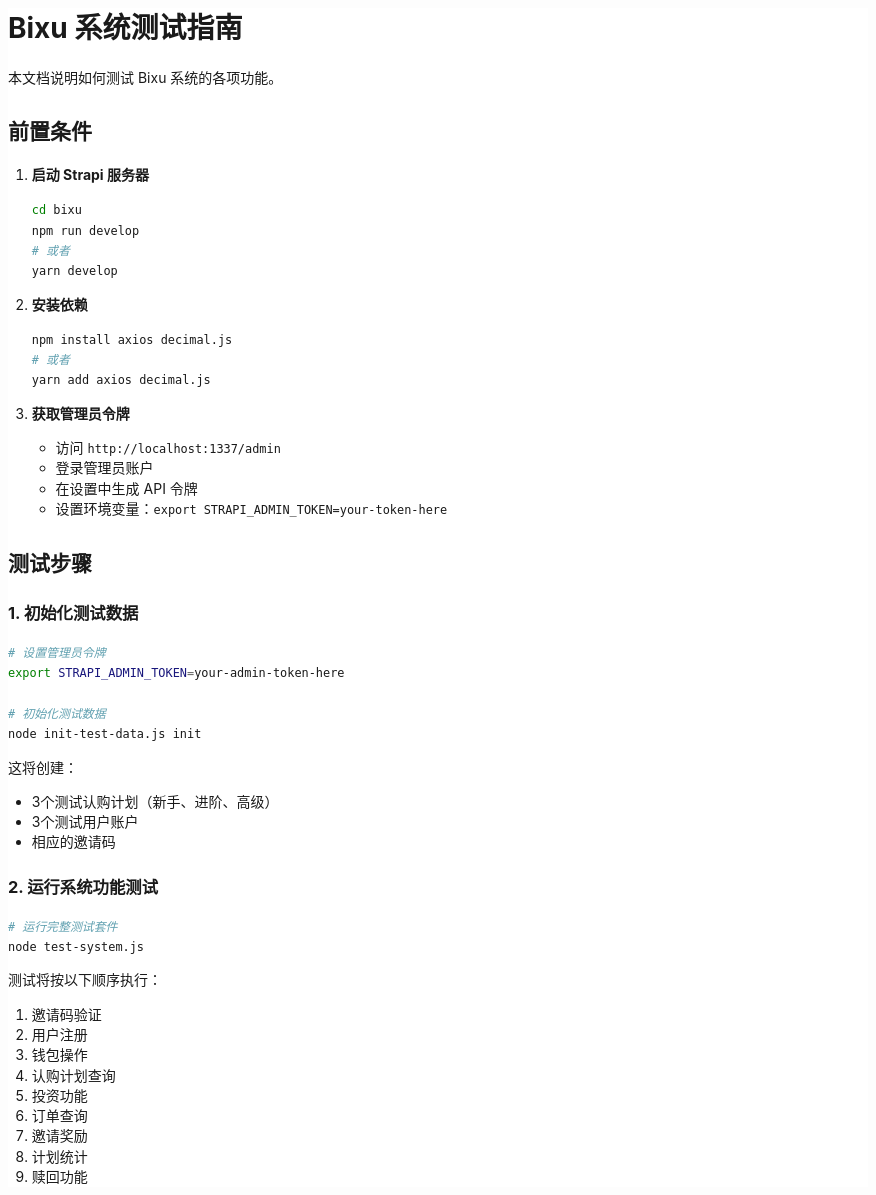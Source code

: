 # Bixu 系统测试指南

本文档说明如何测试 Bixu 系统的各项功能。

## 前置条件

1. **启动 Strapi 服务器**
   ```bash
   cd bixu
   npm run develop
   # 或者
   yarn develop
   ```

2. **安装依赖**
   ```bash
   npm install axios decimal.js
   # 或者
   yarn add axios decimal.js
   ```

3. **获取管理员令牌**
   - 访问 `http://localhost:1337/admin`
   - 登录管理员账户
   - 在设置中生成 API 令牌
   - 设置环境变量：`export STRAPI_ADMIN_TOKEN=your-token-here`

## 测试步骤

### 1. 初始化测试数据

```bash
# 设置管理员令牌
export STRAPI_ADMIN_TOKEN=your-admin-token-here

# 初始化测试数据
node init-test-data.js init
```

这将创建：
- 3个测试认购计划（新手、进阶、高级）
- 3个测试用户账户
- 相应的邀请码

### 2. 运行系统功能测试

```bash
# 运行完整测试套件
node test-system.js
```

测试将按以下顺序执行：
1. 邀请码验证
2. 用户注册
3. 钱包操作
4. 认购计划查询
5. 投资功能
6. 订单查询
7. 邀请奖励
8. 计划统计
9. 赎回功能
